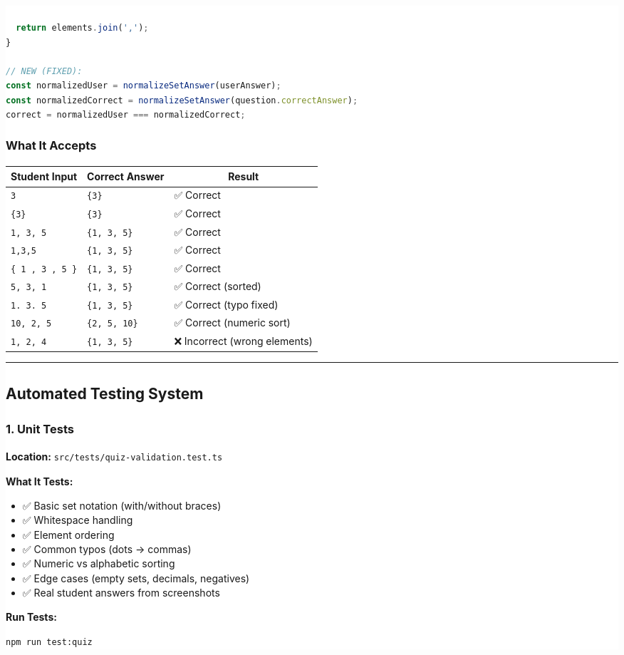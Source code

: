 ```javascript

  return elements.join(',');
}

// NEW (FIXED):
const normalizedUser = normalizeSetAnswer(userAnswer);
const normalizedCorrect = normalizeSetAnswer(question.correctAnswer);
correct = normalizedUser === normalizedCorrect;
```

### What It Accepts

| Student Input | Correct Answer | Result |
|---------------|----------------|--------|
| `3` | `{3}` | ✅ Correct |
| `{3}` | `{3}` | ✅ Correct |
| `1, 3, 5` | `{1, 3, 5}` | ✅ Correct |
| `1,3,5` | `{1, 3, 5}` | ✅ Correct |
| `{ 1 , 3 , 5 }` | `{1, 3, 5}` | ✅ Correct |
| `5, 3, 1` | `{1, 3, 5}` | ✅ Correct (sorted) |
| `1. 3. 5` | `{1, 3, 5}` | ✅ Correct (typo fixed) |
| `10, 2, 5` | `{2, 5, 10}` | ✅ Correct (numeric sort) |
| `1, 2, 4` | `{1, 3, 5}` | ❌ Incorrect (wrong elements) |

---

## Automated Testing System

### 1. Unit Tests

**Location:** `src/tests/quiz-validation.test.ts`

**What It Tests:**
- ✅ Basic set notation (with/without braces)
- ✅ Whitespace handling
- ✅ Element ordering
- ✅ Common typos (dots → commas)
- ✅ Numeric vs alphabetic sorting
- ✅ Edge cases (empty sets, decimals, negatives)
- ✅ Real student answers from screenshots

**Run Tests:**
```bash
npm run test:quiz
```
